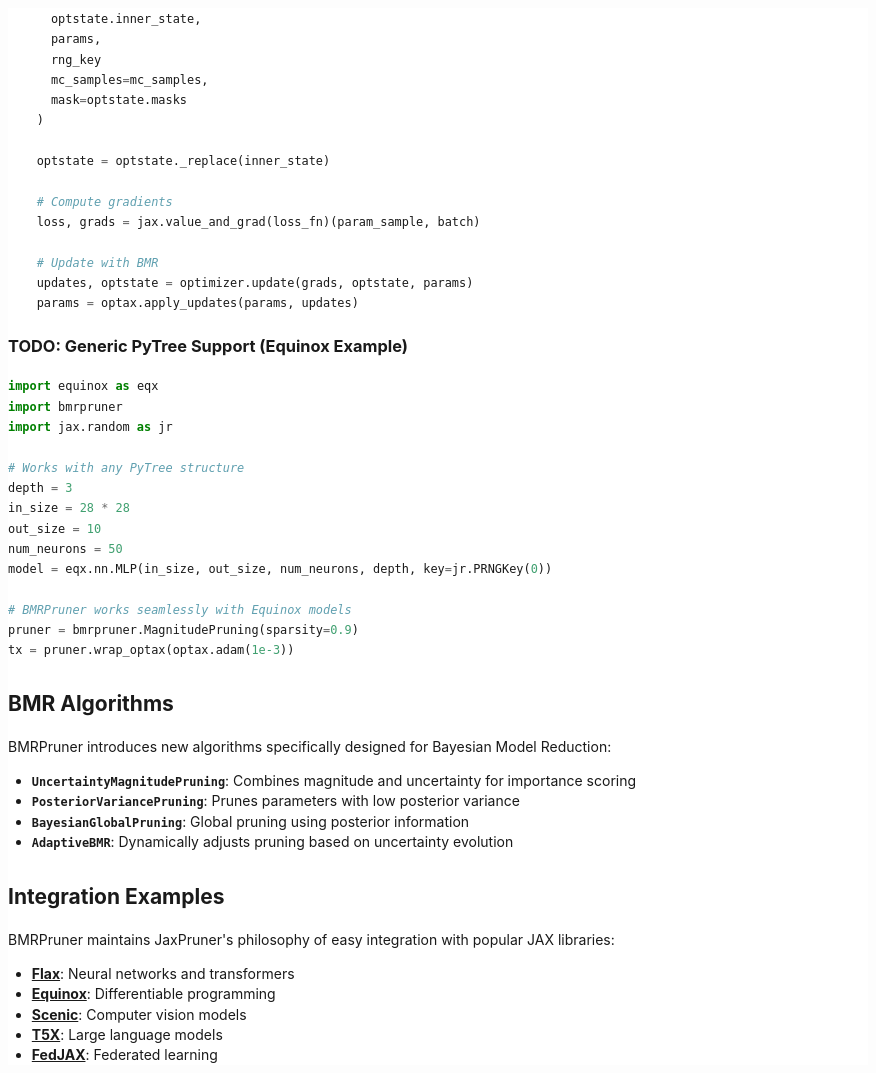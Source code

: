 ```python
      optstate.inner_state,
      params,
      rng_key
      mc_samples=mc_samples,
      mask=optstate.masks
    )

    optstate = optstate._replace(inner_state)
    
    # Compute gradients
    loss, grads = jax.value_and_grad(loss_fn)(param_sample, batch)
    
    # Update with BMR
    updates, optstate = optimizer.update(grads, optstate, params)
    params = optax.apply_updates(params, updates)
```

### TODO: Generic PyTree Support (Equinox Example)

```python
import equinox as eqx
import bmrpruner
import jax.random as jr

# Works with any PyTree structure
depth = 3
in_size = 28 * 28
out_size = 10
num_neurons = 50
model = eqx.nn.MLP(in_size, out_size, num_neurons, depth, key=jr.PRNGKey(0))

# BMRPruner works seamlessly with Equinox models
pruner = bmrpruner.MagnitudePruning(sparsity=0.9)
tx = pruner.wrap_optax(optax.adam(1e-3))
```

## BMR Algorithms

BMRPruner introduces new algorithms specifically designed for Bayesian Model Reduction:

- **`UncertaintyMagnitudePruning`**: Combines magnitude and uncertainty for importance scoring
- **`PosteriorVariancePruning`**: Prunes parameters with low posterior variance
- **`BayesianGlobalPruning`**: Global pruning using posterior information
- **`AdaptiveBMR`**: Dynamically adjusts pruning based on uncertainty evolution

## Integration Examples

BMRPruner maintains JaxPruner's philosophy of easy integration with popular JAX libraries:

- **[Flax](https://github.com/google/flax)**: Neural networks and transformers
- **[Equinox](https://github.com/patrick-kidger/equinox)**: Differentiable programming
- **[Scenic](https://github.com/google-research/scenic)**: Computer vision models
- **[T5X](https://github.com/google-research/t5x)**: Large language models
- **[FedJAX](https://github.com/google/fedjax)**: Federated learning

